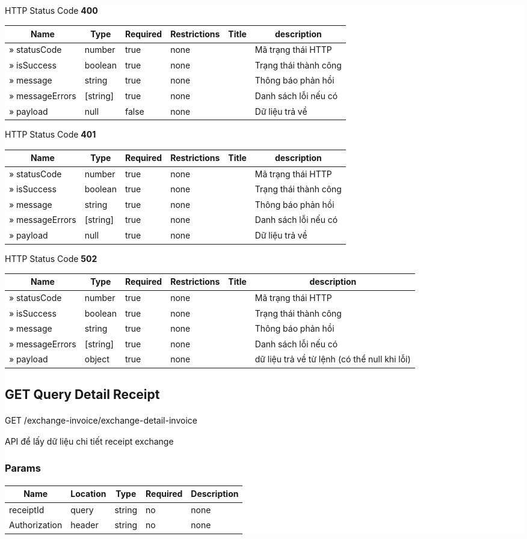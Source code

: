 HTTP Status Code **400**

|Name|Type|Required|Restrictions|Title|description|
|---|---|---|---|---|---|
|» statusCode|number|true|none||Mã trạng thái HTTP|
|» isSuccess|boolean|true|none||Trạng thái thành công|
|» message|string|true|none||Thông báo phản hồi|
|» messageErrors|[string]|true|none||Danh sách lỗi nếu có|
|» payload|null|false|none||Dữ liệu trả về|

HTTP Status Code **401**

|Name|Type|Required|Restrictions|Title|description|
|---|---|---|---|---|---|
|» statusCode|number|true|none||Mã trạng thái HTTP|
|» isSuccess|boolean|true|none||Trạng thái thành công|
|» message|string|true|none||Thông báo phản hồi|
|» messageErrors|[string]|true|none||Danh sách lỗi nếu có|
|» payload|null|true|none||Dữ liệu trả về|

HTTP Status Code **502**

|Name|Type|Required|Restrictions|Title|description|
|---|---|---|---|---|---|
|» statusCode|number|true|none||Mã trạng thái HTTP|
|» isSuccess|boolean|true|none||Trạng thái thành công|
|» message|string|true|none||Thông báo phản hồi|
|» messageErrors|[string]|true|none||Danh sách lỗi nếu có|
|» payload|object|true|none||dữ  liệu trả về từ lệnh (có thể null khi lỗi)|

<a id="opIdExchangeInvoiceController_Get_FXT_Detail_Receipt"></a>

## GET Query Detail Receipt

GET /exchange-invoice/exchange-detail-invoice

API để lấy dữ liệu chi tiết receipt exchange

### Params

|Name|Location|Type|Required|Description|
|---|---|---|---|---|
|receiptId|query|string| no |none|
|Authorization|header|string| no |none|
